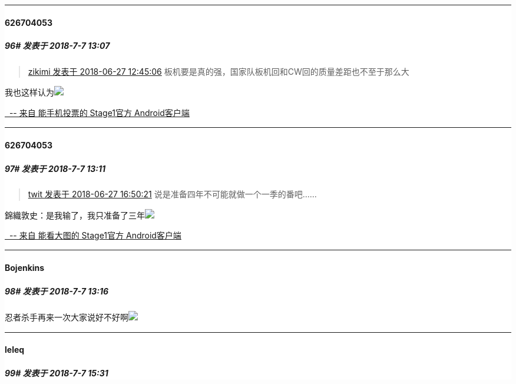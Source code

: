 





*****

####  626704053  
##### 96#       发表于 2018-7-7 13:07



<blockquote><a href="httphttps://bbs.saraba1st.com/2b/forum.php?mod=redirect&amp;goto=findpost&amp;pid=40131055&amp;ptid=1527698" target="_blank">zikimi 发表于 2018-06-27 12:45:06</a>
板机要是真的强，国家队板机回和CW回的质量差距也不至于那么大</blockquote>我也这样认为<img src="https://static.saraba1st.com/image/smiley/face2017/068.png" referrerpolicy="no-referrer">

[  -- 来自 能手机投票的 Stage1官方 Android客户端](https://www.coolapk.com/apk/140634)







*****

####  626704053  
##### 97#       发表于 2018-7-7 13:11



<blockquote><a href="httphttps://bbs.saraba1st.com/2b/forum.php?mod=redirect&amp;goto=findpost&amp;pid=40133623&amp;ptid=1527698" target="_blank">twit 发表于 2018-06-27 16:50:21</a>
说是准备四年不可能就做一个一季的番吧......</blockquote>錦織敦史：是我输了，我只准备了三年<img src="https://static.saraba1st.com/image/smiley/face2017/067.png" referrerpolicy="no-referrer">

[  -- 来自 能看大图的 Stage1官方 Android客户端](https://www.coolapk.com/apk/140634)







*****

####  Bojenkins  
##### 98#       发表于 2018-7-7 13:16




忍者杀手再来一次大家说好不好啊<img src="https://static.saraba1st.com/image/smiley/face2017/067.png" referrerpolicy="no-referrer">







*****

####  leleq  
##### 99#       发表于 2018-7-7 15:31

